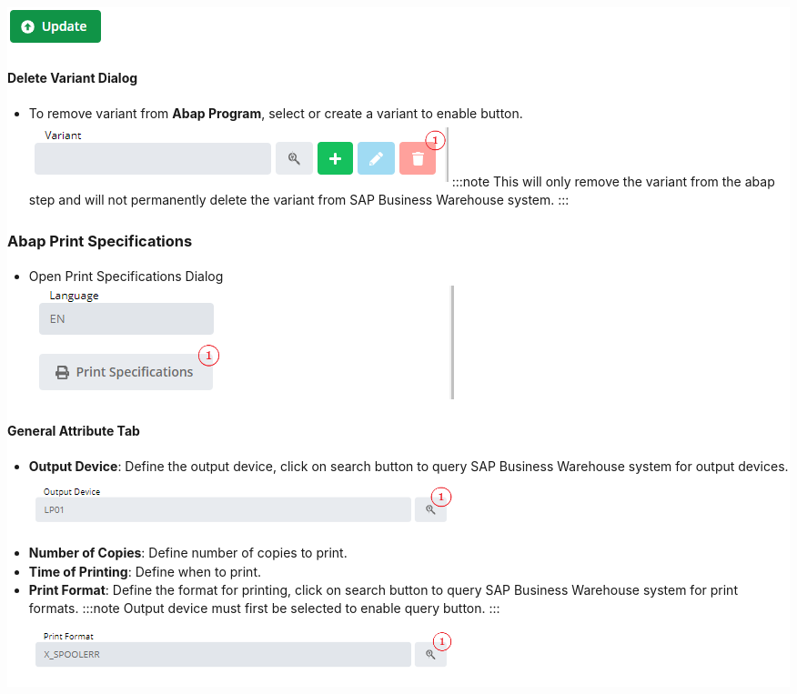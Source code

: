 ![Update Button](../Resources/Images/SM/Operations/SapR3/Update-Button.png "Update Button")

#### Delete Variant Dialog

- To remove variant from **Abap Program**, select or create a variant to enable button.  
  ![Delete Variant Button](../Resources/Images/SM/Operations/SapR3/Delete-Variant-Button.png "Delete Variant Button")
  :::note
  This will only remove the variant from the abap step and will not permanently delete the variant from SAP Business Warehouse system.
  :::

### Abap Print Specifications

- Open Print Specifications Dialog  
  ![Print Specifications Button](../Resources/Images/SM/Operations/SapR3/Print-Specifications-Button.png "Print Specifications Button")

#### General Attribute Tab

- **Output Device**: Define the output device, click on search button to query SAP Business Warehouse system for output devices.
  ![Output Device Button](../Resources/Images/SM/Operations/SapR3/Output-Device-Button.png "Output Device Button")
- **Number of Copies**: Define number of copies to print.
- **Time of Printing**: Define when to print.
- **Print Format**: Define the format for printing, click on search button to query SAP Business Warehouse system for print formats.
  :::note
  Output device must first be selected to enable query button.
  :::
  ![Print Format Button](../Resources/Images/SM/Operations/SapR3/Print-Format-Button.png "Print Format Button")  